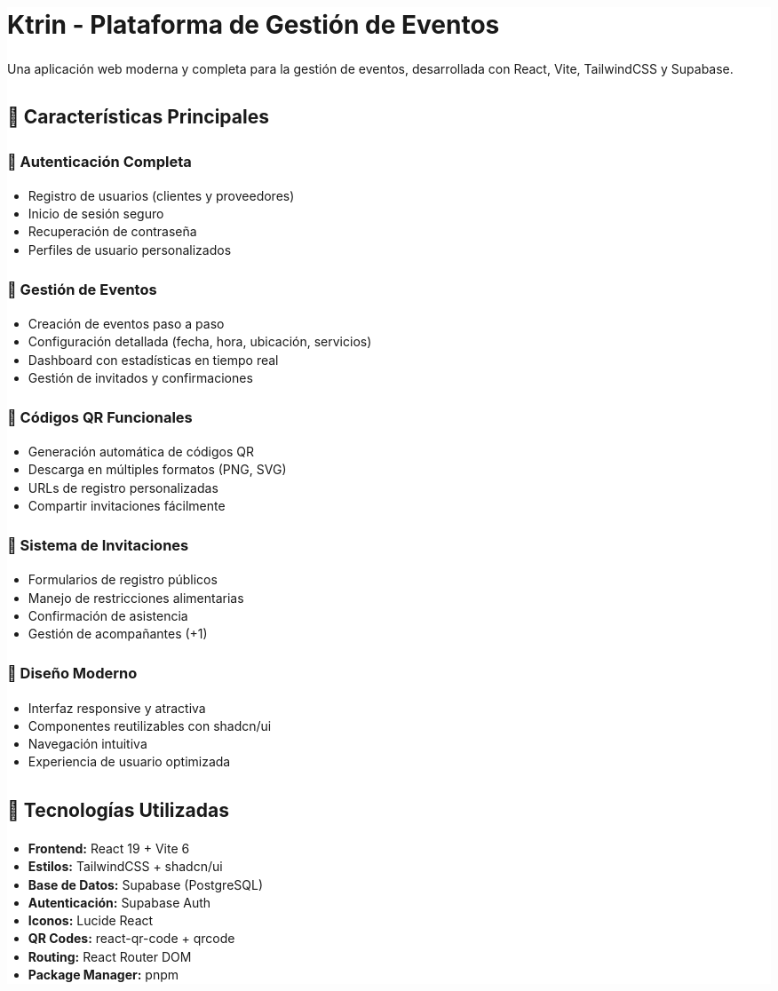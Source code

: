 # Ktrin - Plataforma de Gestión de Eventos

Una aplicación web moderna y completa para la gestión de eventos, desarrollada con React, Vite, TailwindCSS y Supabase.

## 🌟 Características Principales

### 🔐 Autenticación Completa
- Registro de usuarios (clientes y proveedores)
- Inicio de sesión seguro
- Recuperación de contraseña
- Perfiles de usuario personalizados

### 📅 Gestión de Eventos
- Creación de eventos paso a paso
- Configuración detallada (fecha, hora, ubicación, servicios)
- Dashboard con estadísticas en tiempo real
- Gestión de invitados y confirmaciones

### 📱 Códigos QR Funcionales
- Generación automática de códigos QR
- Descarga en múltiples formatos (PNG, SVG)
- URLs de registro personalizadas
- Compartir invitaciones fácilmente

### 👥 Sistema de Invitaciones
- Formularios de registro públicos
- Manejo de restricciones alimentarias
- Confirmación de asistencia
- Gestión de acompañantes (+1)

### 🎨 Diseño Moderno
- Interfaz responsive y atractiva
- Componentes reutilizables con shadcn/ui
- Navegación intuitiva
- Experiencia de usuario optimizada

## 🚀 Tecnologías Utilizadas

- **Frontend:** React 19 + Vite 6
- **Estilos:** TailwindCSS + shadcn/ui
- **Base de Datos:** Supabase (PostgreSQL)
- **Autenticación:** Supabase Auth
- **Iconos:** Lucide React
- **QR Codes:** react-qr-code + qrcode
- **Routing:** React Router DOM
- **Package Manager:** pnpm
